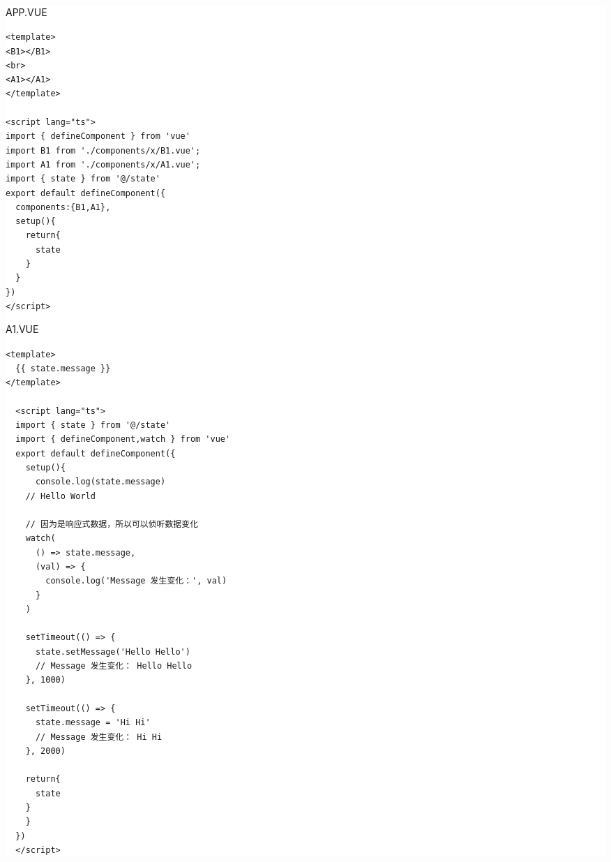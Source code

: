 APP.VUE

```VUE
<template>
<B1></B1>
<br>
<A1></A1>
</template>

<script lang="ts">
import { defineComponent } from 'vue'
import B1 from './components/x/B1.vue';
import A1 from './components/x/A1.vue';
import { state } from '@/state'
export default defineComponent({
  components:{B1,A1},
  setup(){
    return{
      state
    }
  }
})
</script>

```

A1.VUE

```vue
<template>
  {{ state.message }}
</template>

  <script lang="ts">
  import { state } from '@/state'
  import { defineComponent,watch } from 'vue'
  export default defineComponent({
    setup(){
      console.log(state.message)
    // Hello World

    // 因为是响应式数据，所以可以侦听数据变化
    watch(
      () => state.message,
      (val) => {
        console.log('Message 发生变化：', val)
      }
    )

    setTimeout(() => {
      state.setMessage('Hello Hello')
      // Message 发生变化： Hello Hello
    }, 1000)

    setTimeout(() => {
      state.message = 'Hi Hi'
      // Message 发生变化： Hi Hi
    }, 2000)

    return{
      state
    }
    }
  })
  </script>
```